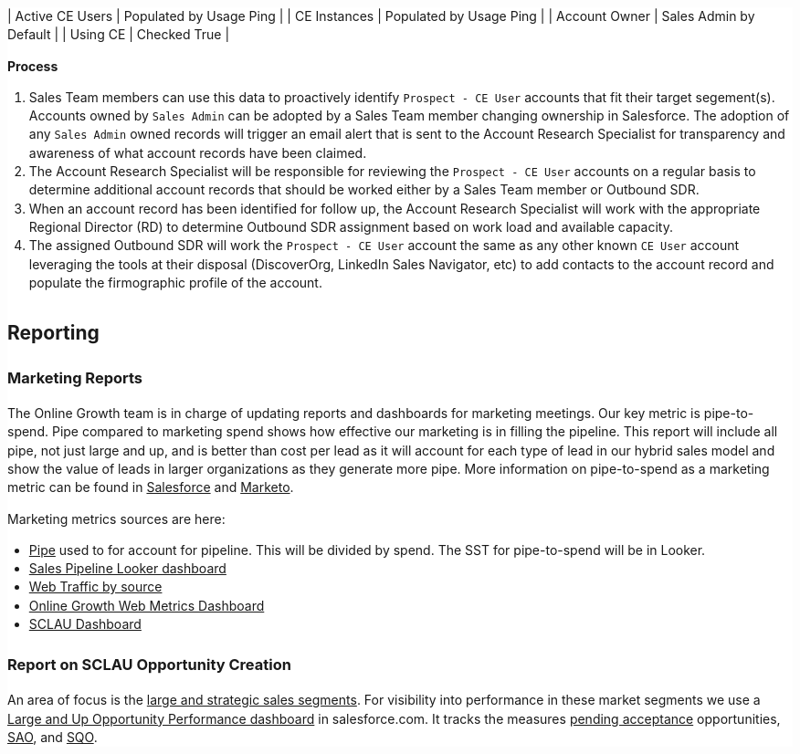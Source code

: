 | Active CE Users | Populated by Usage Ping |
| CE Instances | Populated by Usage Ping |
| Account Owner | Sales Admin by Default |
| Using CE | Checked True |

**Process**
1. Sales Team members can use this data to proactively identify `Prospect - CE User` accounts that fit their target segement(s). Accounts owned by `Sales Admin` can be adopted by a Sales Team member changing ownership in Salesforce. The adoption of any `Sales Admin` owned records will trigger an email alert that is sent to the Account Research Specialist for transparency and awareness of what account records have been claimed.
2. The Account Research Specialist will be responsible for reviewing the `Prospect - CE User` accounts on a regular basis to determine additional account records that should be worked either by a Sales Team member or Outbound SDR.
3. When an account record has been identified for follow up, the Account Research Specialist will work with the appropriate Regional Director (RD) to determine Outbound SDR assignment based on work load and available capacity.
4. The assigned Outbound SDR will work the `Prospect - CE User` account the same as any other known `CE User` account leveraging the tools at their disposal (DiscoverOrg, LinkedIn Sales Navigator, etc) to add contacts to the account record and populate the firmographic profile of the account.

## Reporting

### Marketing Reports

The Online Growth team is in charge of updating reports and dashboards for marketing meetings. Our key metric is pipe-to-spend.  Pipe compared to marketing spend shows how effective our marketing is in filling the pipeline. This report will include all pipe, not just large and up, and is better than cost per lead as it will account for each type of lead in our hybrid sales model and show the value of leads in larger organizations as they generate more pipe. More information on pipe-to-spend as a marketing metric can be found in [Salesforce](https://success.salesforce.com/ideaView?id=087300000006thQ) and [Marketo](https://blog.marketo.com/2012/08/my-favourite-marketing-metric.html). 

Marketing metrics sources are here:
- [Pipe](https://na34.salesforce.com/00O61000004IXYV) used to for account for pipeline. This will be divided by spend. The SST for pipe-to-spend will be in Looker.
- [Sales Pipeline Looker dashboard](https://gitlab.looker.com/dashboards/27)
- [Web Traffic by source](https://analytics.google.com/analytics/web/#report/acquisition-channels/a37019925w65271535p67064032/)
- [Online Growth Web Metrics Dashboard](https://datastudio.google.com/open/1lSOfaMEBPVpFtLCpFuzvV3I_DfRdtngB)
- [SCLAU Dashboard](https://na34.salesforce.com/01Z61000000Qbm2)

### Report on SCLAU Opportunity Creation

An area of focus is the [large and strategic sales segments](/handbook/sales/#market-segmentation). For visibility into performance in these market segments we use a [Large and Up Opportunity Performance dashboard](https://na34.salesforce.com/01Z61000000J0h1) in salesforce.com. It tracks the measures [pending acceptance](#customer-lifecycle/) opportunities, [SAO](#customer-lifecycle/), and [SQO](#customer-lifecycle/).
